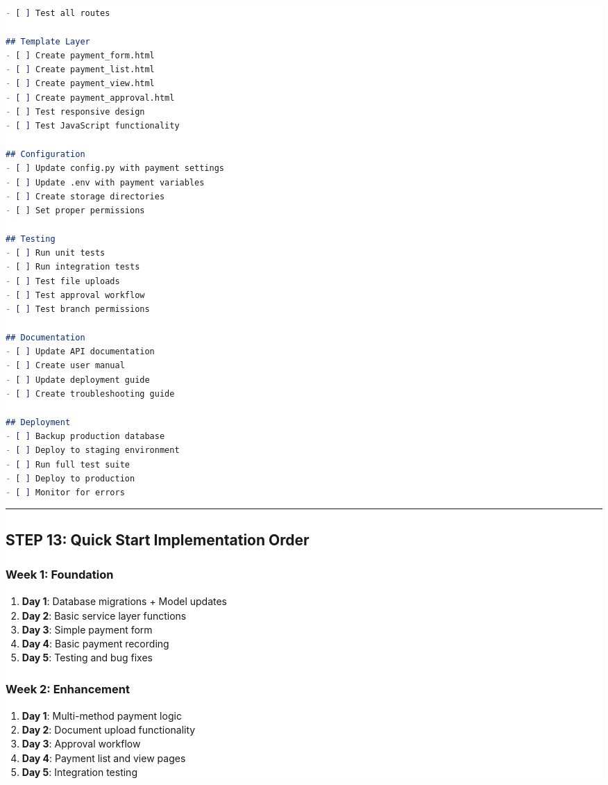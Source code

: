 ```markdown
- [ ] Test all routes

## Template Layer
- [ ] Create payment_form.html
- [ ] Create payment_list.html
- [ ] Create payment_view.html
- [ ] Create payment_approval.html
- [ ] Test responsive design
- [ ] Test JavaScript functionality

## Configuration
- [ ] Update config.py with payment settings
- [ ] Update .env with payment variables
- [ ] Create storage directories
- [ ] Set proper permissions

## Testing
- [ ] Run unit tests
- [ ] Run integration tests
- [ ] Test file uploads
- [ ] Test approval workflow
- [ ] Test branch permissions

## Documentation
- [ ] Update API documentation
- [ ] Create user manual
- [ ] Update deployment guide
- [ ] Create troubleshooting guide

## Deployment
- [ ] Backup production database
- [ ] Deploy to staging environment
- [ ] Run full test suite
- [ ] Deploy to production
- [ ] Monitor for errors
```

---

## **STEP 13: Quick Start Implementation Order**

### **Week 1: Foundation**
1. **Day 1**: Database migrations + Model updates
2. **Day 2**: Basic service layer functions
3. **Day 3**: Simple payment form
4. **Day 4**: Basic payment recording
5. **Day 5**: Testing and bug fixes

### **Week 2: Enhancement**  
1. **Day 1**: Multi-method payment logic
2. **Day 2**: Document upload functionality
3. **Day 3**: Approval workflow
4. **Day 4**: Payment list and view pages
5. **Day 5**: Integration testing
